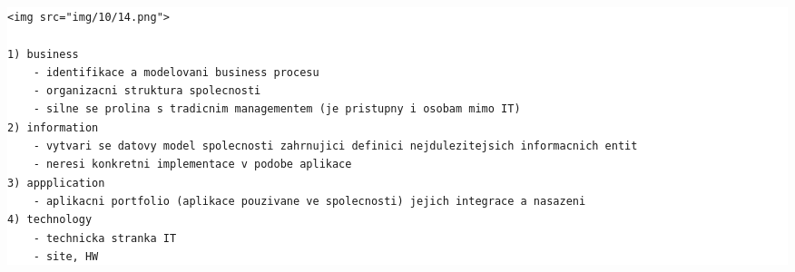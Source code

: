     <img src="img/10/14.png">

    1) business
        - identifikace a modelovani business procesu
        - organizacni struktura spolecnosti
        - silne se prolina s tradicnim managementem (je pristupny i osobam mimo IT)
    2) information
        - vytvari se datovy model spolecnosti zahrnujici definici nejdulezitejsich informacnich entit
        - neresi konkretni implementace v podobe aplikace
    3) appplication
        - aplikacni portfolio (aplikace pouzivane ve spolecnosti) jejich integrace a nasazeni
    4) technology
        - technicka stranka IT
        - site, HW
